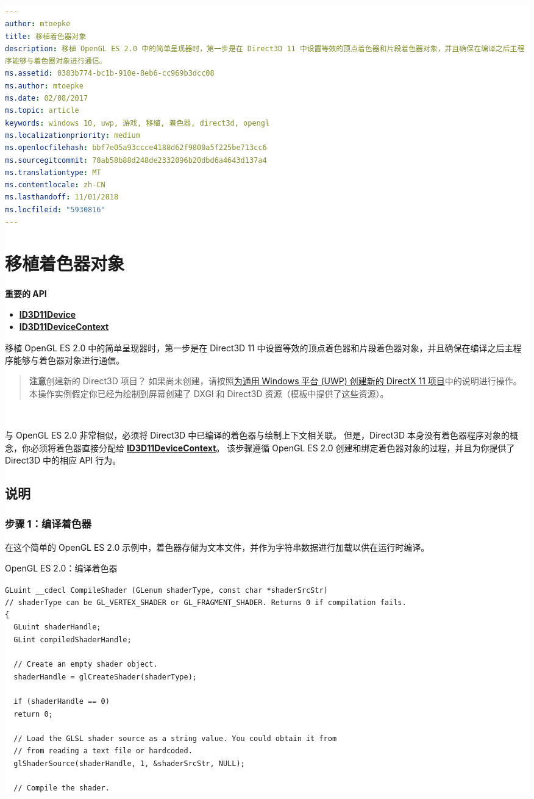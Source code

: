 ```yaml
---
author: mtoepke
title: 移植着色器对象
description: 移植 OpenGL ES 2.0 中的简单呈现器时，第一步是在 Direct3D 11 中设置等效的顶点着色器和片段着色器对象，并且确保在编译之后主程序能够与着色器对象进行通信。
ms.assetid: 0383b774-bc1b-910e-8eb6-cc969b3dcc08
ms.author: mtoepke
ms.date: 02/08/2017
ms.topic: article
keywords: windows 10, uwp, 游戏, 移植, 着色器, direct3d, opengl
ms.localizationpriority: medium
ms.openlocfilehash: bbf7e05a93ccce4188d62f9800a5f225be713cc6
ms.sourcegitcommit: 70ab58b88d248de2332096b20dbd6a4643d137a4
ms.translationtype: MT
ms.contentlocale: zh-CN
ms.lasthandoff: 11/01/2018
ms.locfileid: "5930816"
---
```

# <a name="port-the-shader-objects"></a>移植着色器对象




**重要的 API**

-   [**ID3D11Device**](https://msdn.microsoft.com/library/windows/desktop/ff476379)
-   [**ID3D11DeviceContext**](https://msdn.microsoft.com/library/windows/desktop/ff476385)

移植 OpenGL ES 2.0 中的简单呈现器时，第一步是在 Direct3D 11 中设置等效的顶点着色器和片段着色器对象，并且确保在编译之后主程序能够与着色器对象进行通信。

> **注意**创建新的 Direct3D 项目？ 如果尚未创建，请按照[为通用 Windows 平台 (UWP) 创建新的 DirectX 11 项目](user-interface.md)中的说明进行操作。 本操作实例假定你已经为绘制到屏幕创建了 DXGI 和 Direct3D 资源（模板中提供了这些资源）。

 

与 OpenGL ES 2.0 非常相似，必须将 Direct3D 中已编译的着色器与绘制上下文相关联。 但是，Direct3D 本身没有着色器程序对象的概念，你必须将着色器直接分配给 [**ID3D11DeviceContext**](https://msdn.microsoft.com/library/windows/desktop/ff476385)。 该步骤遵循 OpenGL ES 2.0 创建和绑定着色器对象的过程，并且为你提供了 Direct3D 中的相应 API 行为。

<a name="instructions"></a>说明
------------

### <a name="step-1-compile-the-shaders"></a>步骤 1：编译着色器

在这个简单的 OpenGL ES 2.0 示例中，着色器存储为文本文件，并作为字符串数据进行加载以供在运行时编译。

OpenGL ES 2.0：编译着色器

``` syntax
GLuint __cdecl CompileShader (GLenum shaderType, const char *shaderSrcStr)
// shaderType can be GL_VERTEX_SHADER or GL_FRAGMENT_SHADER. Returns 0 if compilation fails.
{
  GLuint shaderHandle;
  GLint compiledShaderHandle;
   
  // Create an empty shader object.
  shaderHandle = glCreateShader(shaderType);

  if (shaderHandle == 0)
  return 0;

  // Load the GLSL shader source as a string value. You could obtain it from
  // from reading a text file or hardcoded.
  glShaderSource(shaderHandle, 1, &shaderSrcStr, NULL);
   
  // Compile the shader.
```